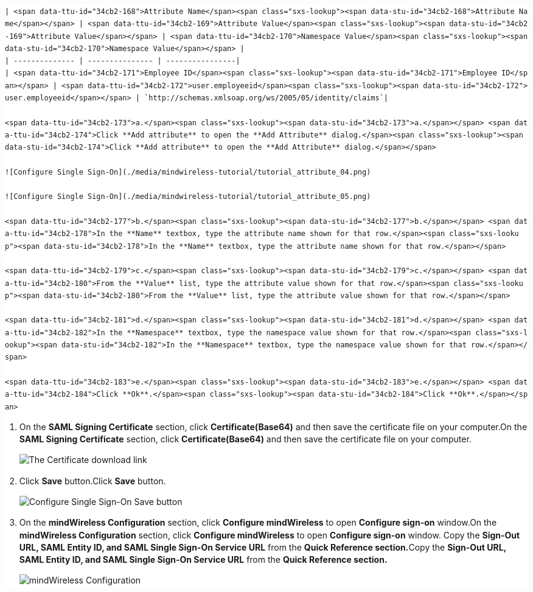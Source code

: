     | <span data-ttu-id="34cb2-168">Attribute Name</span><span class="sxs-lookup"><span data-stu-id="34cb2-168">Attribute Name</span></span> | <span data-ttu-id="34cb2-169">Attribute Value</span><span class="sxs-lookup"><span data-stu-id="34cb2-169">Attribute Value</span></span> | <span data-ttu-id="34cb2-170">Namespace Value</span><span class="sxs-lookup"><span data-stu-id="34cb2-170">Namespace Value</span></span> |
    | -------------- | --------------- | ----------------|
    | <span data-ttu-id="34cb2-171">Employee ID</span><span class="sxs-lookup"><span data-stu-id="34cb2-171">Employee ID</span></span> | <span data-ttu-id="34cb2-172">user.employeeid</span><span class="sxs-lookup"><span data-stu-id="34cb2-172">user.employeeid</span></span> | `http://schemas.xmlsoap.org/ws/2005/05/identity/claims`|
    
    <span data-ttu-id="34cb2-173">a.</span><span class="sxs-lookup"><span data-stu-id="34cb2-173">a.</span></span> <span data-ttu-id="34cb2-174">Click **Add attribute** to open the **Add Attribute** dialog.</span><span class="sxs-lookup"><span data-stu-id="34cb2-174">Click **Add attribute** to open the **Add Attribute** dialog.</span></span>

    ![Configure Single Sign-On](./media/mindwireless-tutorial/tutorial_attribute_04.png)

    ![Configure Single Sign-On](./media/mindwireless-tutorial/tutorial_attribute_05.png)

    <span data-ttu-id="34cb2-177">b.</span><span class="sxs-lookup"><span data-stu-id="34cb2-177">b.</span></span> <span data-ttu-id="34cb2-178">In the **Name** textbox, type the attribute name shown for that row.</span><span class="sxs-lookup"><span data-stu-id="34cb2-178">In the **Name** textbox, type the attribute name shown for that row.</span></span>

    <span data-ttu-id="34cb2-179">c.</span><span class="sxs-lookup"><span data-stu-id="34cb2-179">c.</span></span> <span data-ttu-id="34cb2-180">From the **Value** list, type the attribute value shown for that row.</span><span class="sxs-lookup"><span data-stu-id="34cb2-180">From the **Value** list, type the attribute value shown for that row.</span></span>

    <span data-ttu-id="34cb2-181">d.</span><span class="sxs-lookup"><span data-stu-id="34cb2-181">d.</span></span> <span data-ttu-id="34cb2-182">In the **Namespace** textbox, type the namespace value shown for that row.</span><span class="sxs-lookup"><span data-stu-id="34cb2-182">In the **Namespace** textbox, type the namespace value shown for that row.</span></span>
    
    <span data-ttu-id="34cb2-183">e.</span><span class="sxs-lookup"><span data-stu-id="34cb2-183">e.</span></span> <span data-ttu-id="34cb2-184">Click **Ok**.</span><span class="sxs-lookup"><span data-stu-id="34cb2-184">Click **Ok**.</span></span>
    
1. <span data-ttu-id="34cb2-185">On the **SAML Signing Certificate** section, click **Certificate(Base64)** and then save the certificate file on your computer.</span><span class="sxs-lookup"><span data-stu-id="34cb2-185">On the **SAML Signing Certificate** section, click **Certificate(Base64)** and then save the certificate file on your computer.</span></span>

    ![The Certificate download link](./media/mindwireless-tutorial/tutorial_mindwireless_certificate.png) 

1. <span data-ttu-id="34cb2-187">Click **Save** button.</span><span class="sxs-lookup"><span data-stu-id="34cb2-187">Click **Save** button.</span></span>

    ![Configure Single Sign-On Save button](./media/mindwireless-tutorial/tutorial_general_400.png)

1. <span data-ttu-id="34cb2-189">On the **mindWireless Configuration** section, click **Configure mindWireless** to open **Configure sign-on** window.</span><span class="sxs-lookup"><span data-stu-id="34cb2-189">On the **mindWireless Configuration** section, click **Configure mindWireless** to open **Configure sign-on** window.</span></span> <span data-ttu-id="34cb2-190">Copy the **Sign-Out URL, SAML Entity ID, and SAML Single Sign-On Service URL** from the **Quick Reference section.**</span><span class="sxs-lookup"><span data-stu-id="34cb2-190">Copy the **Sign-Out URL, SAML Entity ID, and SAML Single Sign-On Service URL** from the **Quick Reference section.**</span></span>

    ![mindWireless Configuration](./media/mindwireless-tutorial/tutorial_mindwireless_configure.png) 

